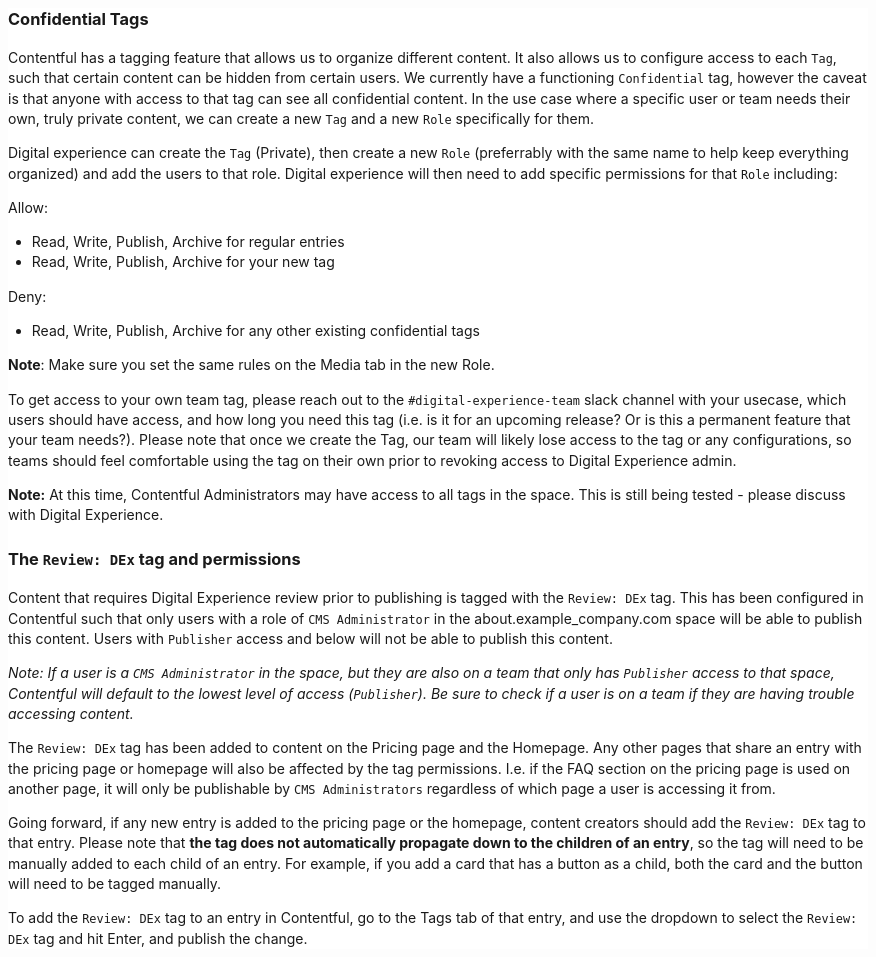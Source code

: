 ### Confidential Tags

Contentful has a tagging feature that allows us to organize different content. It also allows us to configure access to each `Tag`, such that certain content can be hidden from certain users. We currently have a functioning `Confidential` tag, however the caveat is that anyone with access to that tag can see all confidential content. In the use case where a specific user or team needs their own, truly private content, we can create a new `Tag` and a new `Role` specifically for them.

Digital experience can create the `Tag` (Private), then create a new `Role` (preferrably with the same name to help keep everything organized) and add the users to that role. Digital experience will then need to add specific permissions for that `Role` including:

Allow:

- Read, Write, Publish, Archive for regular entries
- Read, Write, Publish, Archive for your new tag

Deny:

- Read, Write, Publish, Archive for any other existing confidential tags

**Note**: Make sure you set the same rules on the Media tab in the new Role.

To get access to your own team tag, please reach out to the `#digital-experience-team` slack channel with your usecase, which users should have access, and how long you need this tag (i.e. is it for an upcoming release? Or is this a permanent feature that your team needs?). Please note that once we create the Tag, our team will likely lose access to the tag or any configurations, so teams should feel comfortable using the tag on their own prior to revoking access to Digital Experience admin.

**Note:** At this time, Contentful Administrators may have access to all tags in the space. This is still being tested - please discuss with Digital Experience.

### The `Review: DEx` tag and permissions

Content that requires Digital Experience review prior to publishing is tagged with the `Review: DEx` tag. This has been configured in Contentful such that only users with a role of `CMS Administrator` in the about.example_company.com space will be able to publish this content. Users with `Publisher` access and below will not be able to publish this content.

*Note: If a user is a `CMS Administrator` in the space, but they are also on a team that only has `Publisher` access to that space, Contentful will default to the lowest level of access (`Publisher`). Be sure to check if a user is on a team if they are having trouble accessing content.*

The `Review: DEx` tag has been added to content on the Pricing page and the Homepage. Any other pages that share an entry with the pricing page or homepage will also be affected by the tag permissions. I.e. if the FAQ section on the pricing page is used on another page, it will only be publishable by `CMS Administrators` regardless of which page a user is accessing it from.

Going forward, if any new entry is added to the pricing page or the homepage, content creators should add the `Review: DEx` tag to that entry. Please note that **the tag does not automatically propagate down to the children of an entry**, so the tag will need to be manually added to each child of an entry. For example, if you add a card that has a button as a child, both the card and the button will need to be tagged manually.

To add the `Review: DEx` tag to an entry in Contentful, go to the Tags tab of that entry, and use the dropdown to select the `Review: DEx` tag and hit Enter, and publish the change.
